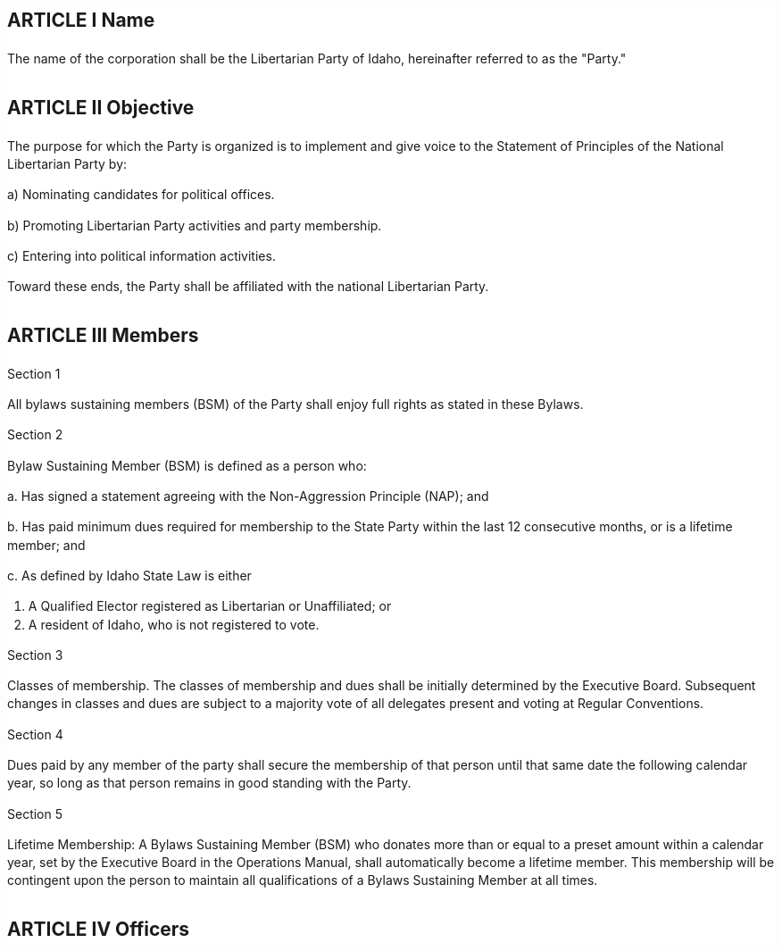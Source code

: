 ## ARTICLE I Name

The name of the corporation shall be the Libertarian Party of Idaho, hereinafter referred to as the "Party."

## ARTICLE II Objective

The purpose for which the Party is organized is to implement and give voice to the Statement of Principles of the National Libertarian Party by:

a) Nominating candidates for political offices.

b) Promoting Libertarian Party activities and party membership.

c) Entering into political information activities.

Toward these ends, the Party shall be affiliated with the national Libertarian Party.

## ARTICLE III Members

Section 1

All bylaws sustaining members (BSM) of the Party shall enjoy full rights as stated in these Bylaws.

Section 2

Bylaw Sustaining Member (BSM) is defined as a person who:

a. Has signed a statement agreeing with  the Non-Aggression Principle (NAP); and

b. Has paid minimum dues required for membership to the State Party within the last 12 consecutive months, or is a lifetime member; and

c. As defined by Idaho State Law is either

1) A Qualified Elector registered as Libertarian or Unaffiliated; or
2) A resident of Idaho, who is not registered to vote.

Section 3

Classes of membership. The classes of membership and dues shall be initially determined by the Executive Board. Subsequent changes in classes and dues are subject to a majority vote of all delegates present and voting at Regular Conventions.

Section 4

Dues paid by any member of the party shall secure the membership of that person until that same date the following calendar year, so long as that person remains in good standing with the Party.

Section 5

Lifetime Membership: A Bylaws Sustaining Member (BSM) who donates more than or equal to a preset amount within a calendar year, set by the Executive Board in the Operations Manual, shall automatically become a lifetime member. This membership will be contingent upon the person to maintain all qualifications of a Bylaws Sustaining Member at all times.

## ARTICLE IV Officers
